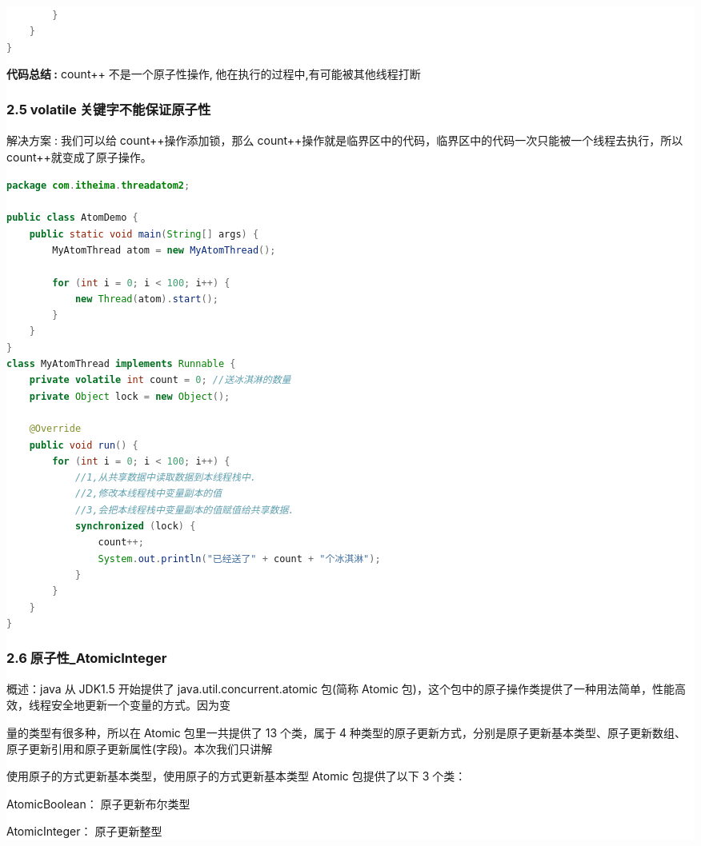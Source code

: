 ```java
        }
    }
}
```

**代码总结 :** count++ 不是一个原子性操作, 他在执行的过程中,有可能被其他线程打断

### 2.5 volatile 关键字不能保证原子性

解决方案 : 我们可以给 count++操作添加锁，那么 count++操作就是临界区中的代码，临界区中的代码一次只能被一个线程去执行，所以 count++就变成了原子操作。

```java
package com.itheima.threadatom2;

public class AtomDemo {
    public static void main(String[] args) {
        MyAtomThread atom = new MyAtomThread();

        for (int i = 0; i < 100; i++) {
            new Thread(atom).start();
        }
    }
}
class MyAtomThread implements Runnable {
    private volatile int count = 0; //送冰淇淋的数量
    private Object lock = new Object();

    @Override
    public void run() {
        for (int i = 0; i < 100; i++) {
            //1,从共享数据中读取数据到本线程栈中.
            //2,修改本线程栈中变量副本的值
            //3,会把本线程栈中变量副本的值赋值给共享数据.
            synchronized (lock) {
                count++;
                System.out.println("已经送了" + count + "个冰淇淋");
            }
        }
    }
}
```

### 2.6 原子性\_AtomicInteger

概述：java 从 JDK1.5 开始提供了 java.util.concurrent.atomic 包(简称 Atomic 包)，这个包中的原子操作类提供了一种用法简单，性能高效，线程安全地更新一个变量的方式。因为变

量的类型有很多种，所以在 Atomic 包里一共提供了 13 个类，属于 4 种类型的原子更新方式，分别是原子更新基本类型、原子更新数组、原子更新引用和原子更新属性(字段)。本次我们只讲解

使用原子的方式更新基本类型，使用原子的方式更新基本类型 Atomic 包提供了以下 3 个类：

AtomicBoolean： 原子更新布尔类型

AtomicInteger： 原子更新整型
